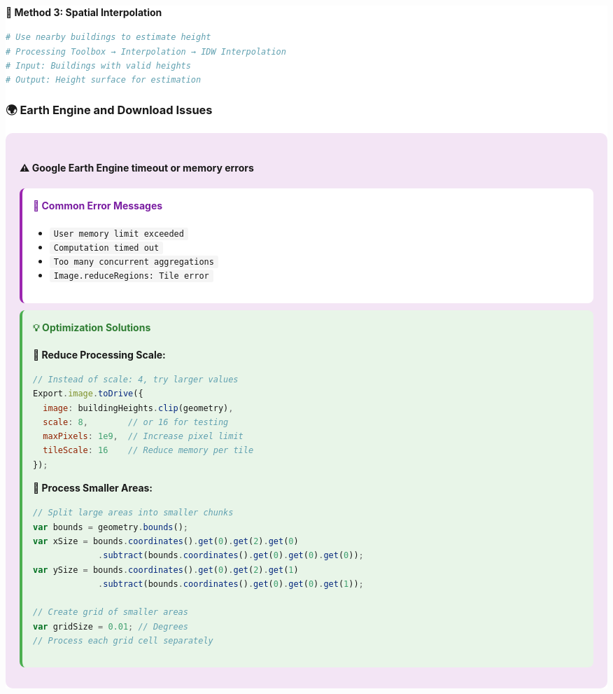 **🔧 Method 3: Spatial Interpolation**
```python
# Use nearby buildings to estimate height
# Processing Toolbox → Interpolation → IDW Interpolation
# Input: Buildings with valid heights
# Output: Height surface for estimation
```

</div>

</div>

### 🌍 **Earth Engine and Download Issues**

<div style="background: #f3e5f5; border-radius: 10px; padding: 20px; margin: 20px 0;">

#### ⚠️ **Google Earth Engine timeout or memory errors**

<div style="background: white; padding: 15px; border-radius: 8px; border-left: 4px solid #9c27b0; margin: 10px 0;">
<h4 style="color: #7b1fa2; margin-top: 0;">🚫 Common Error Messages</h4>
<ul>
<li><code style="background: #f5f5f5; padding: 2px 6px; border-radius: 3px;">User memory limit exceeded</code></li>
<li><code style="background: #f5f5f5; padding: 2px 6px; border-radius: 3px;">Computation timed out</code></li>
<li><code style="background: #f5f5f5; padding: 2px 6px; border-radius: 3px;">Too many concurrent aggregations</code></li>
<li><code style="background: #f5f5f5; padding: 2px 6px; border-radius: 3px;">Image.reduceRegions: Tile error</code></li>
</ul>
</div>

<div style="background: #e8f5e8; padding: 15px; border-radius: 8px; border-left: 4px solid #4caf50; margin: 10px 0;">
<h4 style="color: #2e7d32; margin-top: 0;">💡 Optimization Solutions</h4>

**🎯 Reduce Processing Scale:**
```javascript
// Instead of scale: 4, try larger values
Export.image.toDrive({
  image: buildingHeights.clip(geometry),
  scale: 8,        // or 16 for testing
  maxPixels: 1e9,  // Increase pixel limit
  tileScale: 16    // Reduce memory per tile
});
```

**📐 Process Smaller Areas:**
```javascript
// Split large areas into smaller chunks
var bounds = geometry.bounds();
var xSize = bounds.coordinates().get(0).get(2).get(0)
             .subtract(bounds.coordinates().get(0).get(0).get(0));
var ySize = bounds.coordinates().get(0).get(2).get(1)
             .subtract(bounds.coordinates().get(0).get(0).get(1));

// Create grid of smaller areas
var gridSize = 0.01; // Degrees
// Process each grid cell separately
```
